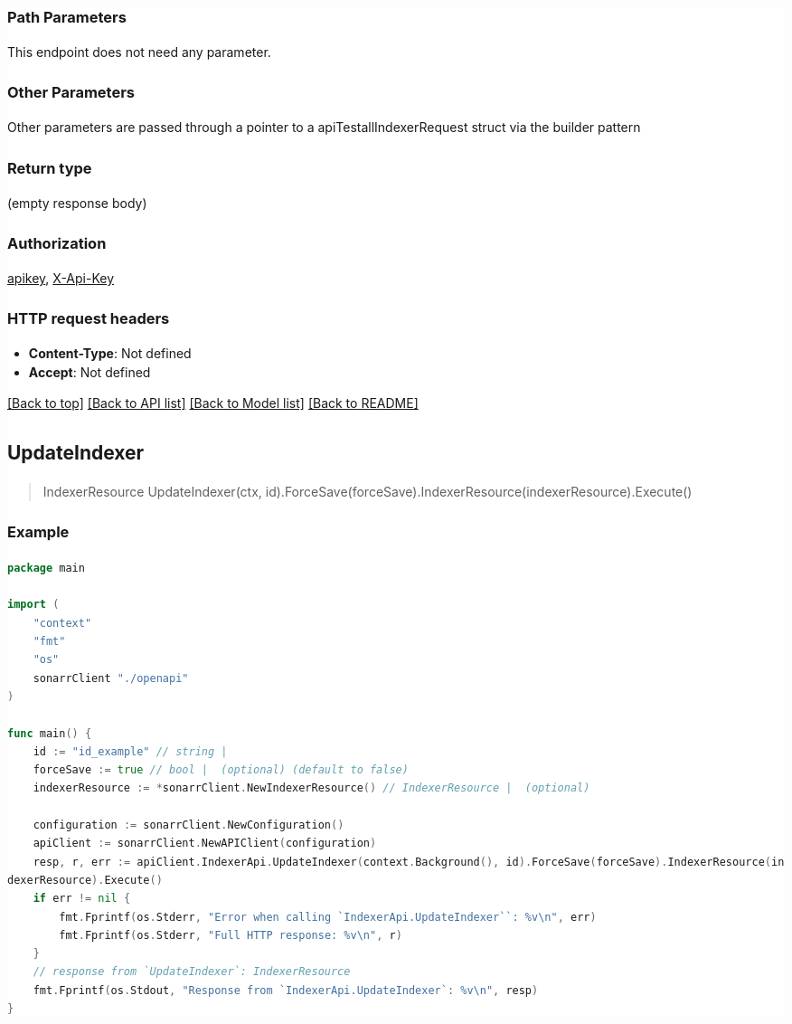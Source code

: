 ### Path Parameters

This endpoint does not need any parameter.

### Other Parameters

Other parameters are passed through a pointer to a apiTestallIndexerRequest struct via the builder pattern


### Return type

 (empty response body)

### Authorization

[apikey](../README.md#apikey), [X-Api-Key](../README.md#X-Api-Key)

### HTTP request headers

- **Content-Type**: Not defined
- **Accept**: Not defined

[[Back to top]](#) [[Back to API list]](../README.md#documentation-for-api-endpoints)
[[Back to Model list]](../README.md#documentation-for-models)
[[Back to README]](../README.md)


## UpdateIndexer

> IndexerResource UpdateIndexer(ctx, id).ForceSave(forceSave).IndexerResource(indexerResource).Execute()



### Example

```go
package main

import (
    "context"
    "fmt"
    "os"
    sonarrClient "./openapi"
)

func main() {
    id := "id_example" // string | 
    forceSave := true // bool |  (optional) (default to false)
    indexerResource := *sonarrClient.NewIndexerResource() // IndexerResource |  (optional)

    configuration := sonarrClient.NewConfiguration()
    apiClient := sonarrClient.NewAPIClient(configuration)
    resp, r, err := apiClient.IndexerApi.UpdateIndexer(context.Background(), id).ForceSave(forceSave).IndexerResource(indexerResource).Execute()
    if err != nil {
        fmt.Fprintf(os.Stderr, "Error when calling `IndexerApi.UpdateIndexer``: %v\n", err)
        fmt.Fprintf(os.Stderr, "Full HTTP response: %v\n", r)
    }
    // response from `UpdateIndexer`: IndexerResource
    fmt.Fprintf(os.Stdout, "Response from `IndexerApi.UpdateIndexer`: %v\n", resp)
}
```
